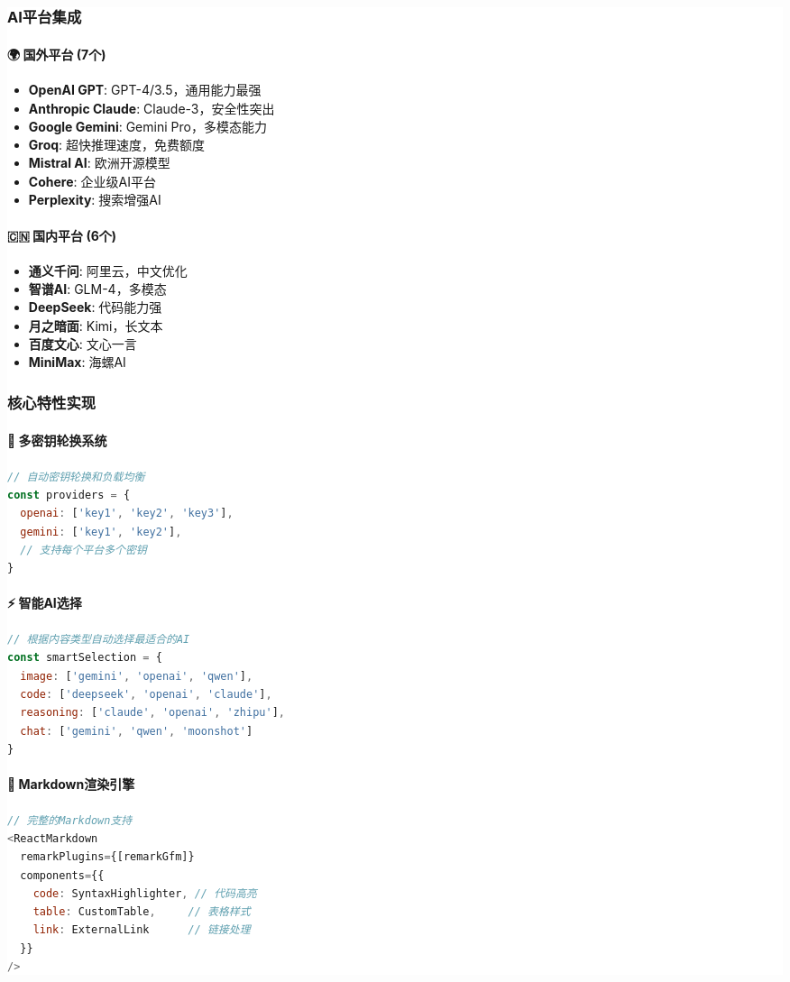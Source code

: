### AI平台集成

#### 🌍 国外平台 (7个)
- **OpenAI GPT**: GPT-4/3.5，通用能力最强
- **Anthropic Claude**: Claude-3，安全性突出
- **Google Gemini**: Gemini Pro，多模态能力
- **Groq**: 超快推理速度，免费额度
- **Mistral AI**: 欧洲开源模型
- **Cohere**: 企业级AI平台
- **Perplexity**: 搜索增强AI

#### 🇨🇳 国内平台 (6个)
- **通义千问**: 阿里云，中文优化
- **智谱AI**: GLM-4，多模态
- **DeepSeek**: 代码能力强
- **月之暗面**: Kimi，长文本
- **百度文心**: 文心一言
- **MiniMax**: 海螺AI

### 核心特性实现

#### 🔄 多密钥轮换系统
```javascript
// 自动密钥轮换和负载均衡
const providers = {
  openai: ['key1', 'key2', 'key3'],
  gemini: ['key1', 'key2'],
  // 支持每个平台多个密钥
}
```

#### ⚡ 智能AI选择
```javascript
// 根据内容类型自动选择最适合的AI
const smartSelection = {
  image: ['gemini', 'openai', 'qwen'],
  code: ['deepseek', 'openai', 'claude'],
  reasoning: ['claude', 'openai', 'zhipu'],
  chat: ['gemini', 'qwen', 'moonshot']
}
```

#### 📝 Markdown渲染引擎
```javascript
// 完整的Markdown支持
<ReactMarkdown
  remarkPlugins={[remarkGfm]}
  components={{
    code: SyntaxHighlighter, // 代码高亮
    table: CustomTable,     // 表格样式
    link: ExternalLink      // 链接处理
  }}
/>
```
